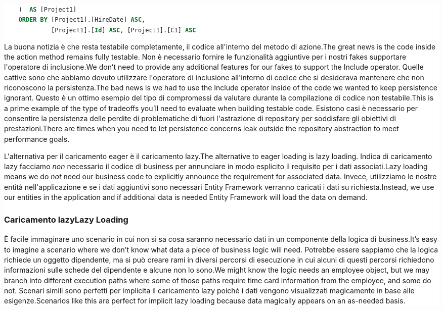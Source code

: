 ``` SQL
    )  AS [Project1]
    ORDER BY [Project1].[HireDate] ASC,
             [Project1].[Id] ASC, [Project1].[C1] ASC
```

<span data-ttu-id="8e2f3-359">La buona notizia è che resta testabile completamente, il codice all'interno del metodo di azione.</span><span class="sxs-lookup"><span data-stu-id="8e2f3-359">The great news is the code inside the action method remains fully testable.</span></span> <span data-ttu-id="8e2f3-360">Non è necessario fornire le funzionalità aggiuntive per i nostri fakes supportare l'operatore di inclusione.</span><span class="sxs-lookup"><span data-stu-id="8e2f3-360">We don’t need to provide any additional features for our fakes to support the Include operator.</span></span> <span data-ttu-id="8e2f3-361">Quelle cattive sono che abbiamo dovuto utilizzare l'operatore di inclusione all'interno di codice che si desiderava mantenere che non riconoscono la persistenza.</span><span class="sxs-lookup"><span data-stu-id="8e2f3-361">The bad news is we had to use the Include operator inside of the code we wanted to keep persistence ignorant.</span></span> <span data-ttu-id="8e2f3-362">Questo è un ottimo esempio del tipo di compromessi da valutare durante la compilazione di codice non testabile.</span><span class="sxs-lookup"><span data-stu-id="8e2f3-362">This is a prime example of the type of tradeoffs you’ll need to evaluate when building testable code.</span></span> <span data-ttu-id="8e2f3-363">Esistono casi è necessario per consentire la persistenza delle perdite di problematiche di fuori l'astrazione di repository per soddisfare gli obiettivi di prestazioni.</span><span class="sxs-lookup"><span data-stu-id="8e2f3-363">There are times when you need to let persistence concerns leak outside the repository abstraction to meet performance goals.</span></span>

<span data-ttu-id="8e2f3-364">L'alternativa per il caricamento eager è il caricamento lazy.</span><span class="sxs-lookup"><span data-stu-id="8e2f3-364">The alternative to eager loading is lazy loading.</span></span> <span data-ttu-id="8e2f3-365">Indica di caricamento lazy facciamo *non* necessario il codice di business per annunciare in modo esplicito il requisito per i dati associati.</span><span class="sxs-lookup"><span data-stu-id="8e2f3-365">Lazy loading means we do *not* need our business code to explicitly announce the requirement for associated data.</span></span> <span data-ttu-id="8e2f3-366">Invece, utilizziamo le nostre entità nell'applicazione e se i dati aggiuntivi sono necessari Entity Framework verranno caricati i dati su richiesta.</span><span class="sxs-lookup"><span data-stu-id="8e2f3-366">Instead, we use our entities in the application and if additional data is needed Entity Framework will load the data on demand.</span></span>

### <a name="lazy-loading"></a><span data-ttu-id="8e2f3-367">Caricamento lazy</span><span class="sxs-lookup"><span data-stu-id="8e2f3-367">Lazy Loading</span></span>

<span data-ttu-id="8e2f3-368">È facile immaginare uno scenario in cui non si sa cosa saranno necessario dati in un componente della logica di business.</span><span class="sxs-lookup"><span data-stu-id="8e2f3-368">It’s easy to imagine a scenario where we don’t know what data a piece of business logic will need.</span></span> <span data-ttu-id="8e2f3-369">Potrebbe essere sappiamo che la logica richiede un oggetto dipendente, ma si può creare rami in diversi percorsi di esecuzione in cui alcuni di questi percorsi richiedono informazioni sulle schede del dipendente e alcune non lo sono.</span><span class="sxs-lookup"><span data-stu-id="8e2f3-369">We might know the logic needs an employee object, but we may branch into different execution paths where some of those paths require time card information from the employee, and some do not.</span></span> <span data-ttu-id="8e2f3-370">Scenari simili sono perfetti per implicita il caricamento lazy poiché i dati vengono visualizzati magicamente in base alle esigenze.</span><span class="sxs-lookup"><span data-stu-id="8e2f3-370">Scenarios like this are perfect for implicit lazy loading because data magically appears on an as-needed basis.</span></span>

